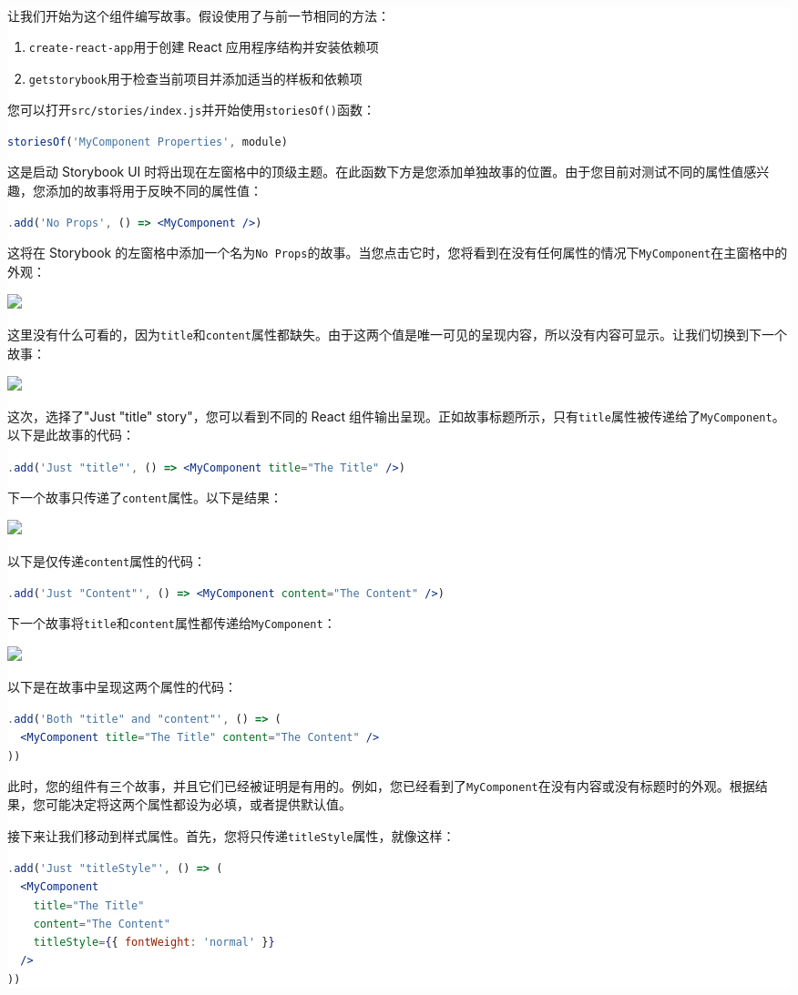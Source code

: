 让我们开始为这个组件编写故事。假设使用了与前一节相同的方法：

1.  `create-react-app`用于创建 React 应用程序结构并安装依赖项

1.  `getstorybook`用于检查当前项目并添加适当的样板和依赖项

您可以打开`src/stories/index.js`并开始使用`storiesOf()`函数：

```jsx
storiesOf('MyComponent Properties', module) 
```

这是启动 Storybook UI 时将出现在左窗格中的顶级主题。在此函数下方是您添加单独故事的位置。由于您目前对测试不同的属性值感兴趣，您添加的故事将用于反映不同的属性值：

```jsx
.add('No Props', () => <MyComponent />) 
```

这将在 Storybook 的左窗格中添加一个名为`No Props`的故事。当您点击它时，您将看到在没有任何属性的情况下`MyComponent`在主窗格中的外观：

![](https://github.com/OpenDocCN/freelearn-react-zh/raw/master/docs/react16-tl/img/b0588569-8f37-48c7-ad1c-b19b8198d29f.png)

这里没有什么可看的，因为`title`和`content`属性都缺失。由于这两个值是唯一可见的呈现内容，所以没有内容可显示。让我们切换到下一个故事：

![](https://github.com/OpenDocCN/freelearn-react-zh/raw/master/docs/react16-tl/img/191017c1-328b-4013-8204-76cbf478f95f.png)

这次，选择了"Just "title" story"，您可以看到不同的 React 组件输出呈现。正如故事标题所示，只有`title`属性被传递给了`MyComponent`。以下是此故事的代码：

```jsx
.add('Just "title"', () => <MyComponent title="The Title" />) 
```

下一个故事只传递了`content`属性。以下是结果：

![](https://github.com/OpenDocCN/freelearn-react-zh/raw/master/docs/react16-tl/img/888a25e6-b1eb-47ea-be79-7e19bf06f86d.png)

以下是仅传递`content`属性的代码：

```jsx
.add('Just "Content"', () => <MyComponent content="The Content" />) 
```

下一个故事将`title`和`content`属性都传递给`MyComponent`：

![](https://github.com/OpenDocCN/freelearn-react-zh/raw/master/docs/react16-tl/img/d88b2ede-3ba4-4168-95f5-7544d7e6b640.png)

以下是在故事中呈现这两个属性的代码：

```jsx
.add('Both "title" and "content"', () => ( 
  <MyComponent title="The Title" content="The Content" /> 
)) 
```

此时，您的组件有三个故事，并且它们已经被证明是有用的。例如，您已经看到了`MyComponent`在没有内容或没有标题时的外观。根据结果，您可能决定将这两个属性都设为必填，或者提供默认值。

接下来让我们移动到样式属性。首先，您将只传递`titleStyle`属性，就像这样：

```jsx
.add('Just "titleStyle"', () => ( 
  <MyComponent 
    title="The Title" 
    content="The Content" 
    titleStyle={{ fontWeight: 'normal' }} 
  /> 
)) 
```
